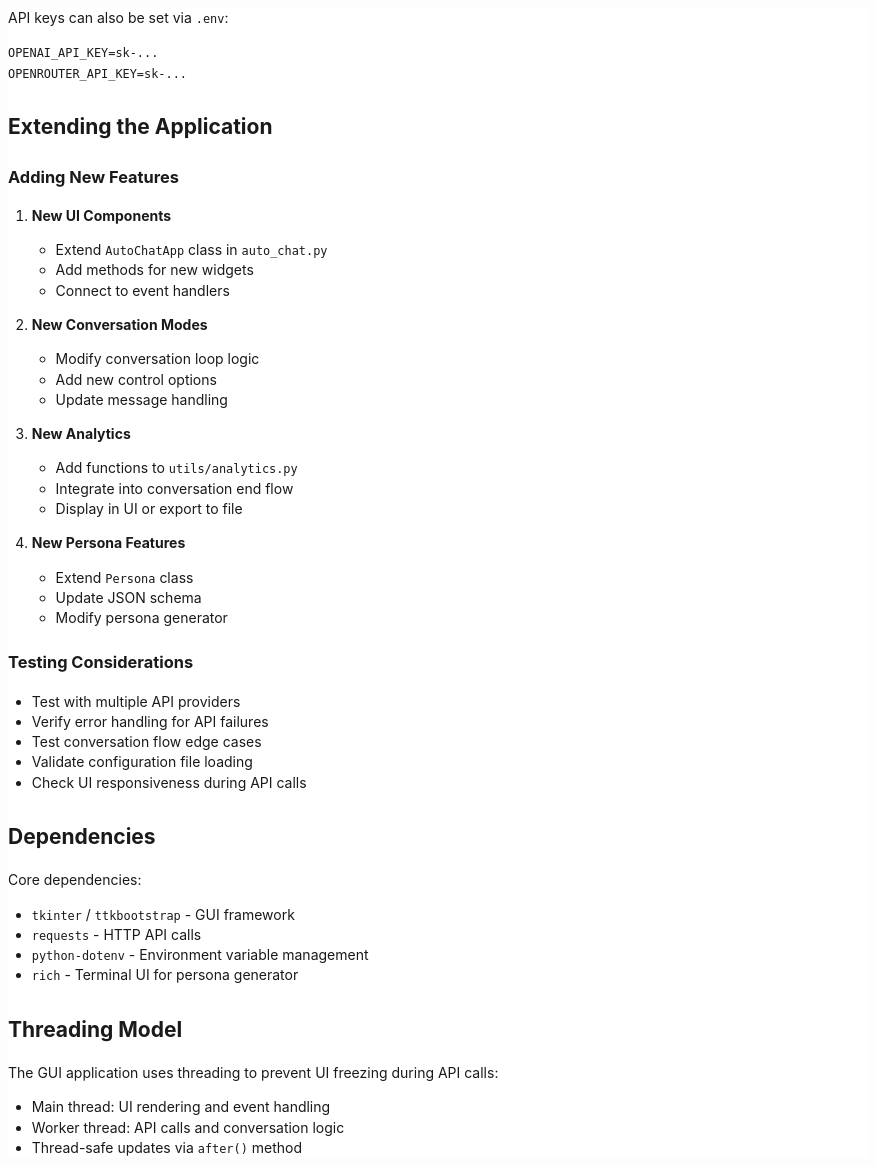 API keys can also be set via `.env`:
```env
OPENAI_API_KEY=sk-...
OPENROUTER_API_KEY=sk-...
```

## Extending the Application

### Adding New Features

1. **New UI Components**
   - Extend `AutoChatApp` class in `auto_chat.py`
   - Add methods for new widgets
   - Connect to event handlers

2. **New Conversation Modes**
   - Modify conversation loop logic
   - Add new control options
   - Update message handling

3. **New Analytics**
   - Add functions to `utils/analytics.py`
   - Integrate into conversation end flow
   - Display in UI or export to file

4. **New Persona Features**
   - Extend `Persona` class
   - Update JSON schema
   - Modify persona generator

### Testing Considerations

- Test with multiple API providers
- Verify error handling for API failures
- Test conversation flow edge cases
- Validate configuration file loading
- Check UI responsiveness during API calls

## Dependencies

Core dependencies:
- `tkinter` / `ttkbootstrap` - GUI framework
- `requests` - HTTP API calls
- `python-dotenv` - Environment variable management
- `rich` - Terminal UI for persona generator

## Threading Model

The GUI application uses threading to prevent UI freezing during API calls:

- Main thread: UI rendering and event handling
- Worker thread: API calls and conversation logic
- Thread-safe updates via `after()` method
